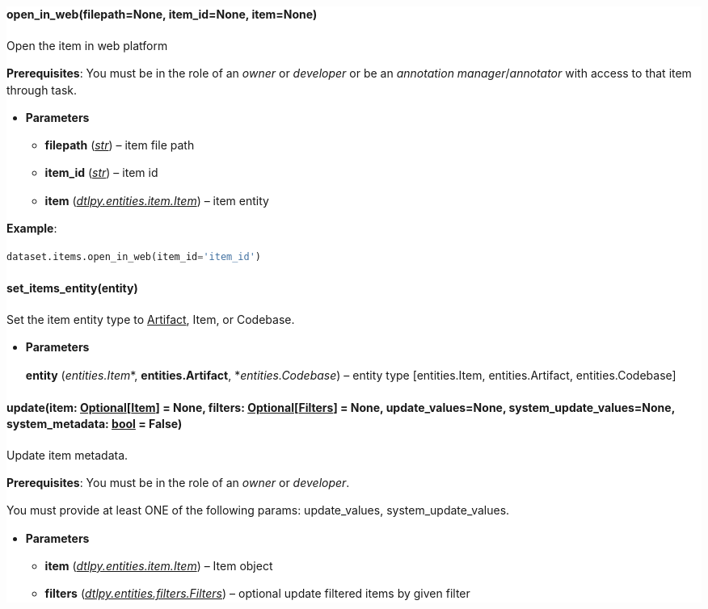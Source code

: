 
#### open_in_web(filepath=None, item_id=None, item=None)
Open the item in web platform

**Prerequisites**: You must be in the role of an *owner* or *developer* or be an *annotation manager*/*annotator* with access to that item through task.


* **Parameters**

    
    * **filepath** ([*str*](https://docs.python.org/3/library/stdtypes.html#str)) – item file path


    * **item_id** ([*str*](https://docs.python.org/3/library/stdtypes.html#str)) – item id


    * **item** ([*dtlpy.entities.item.Item*](entities.md#dtlpy.entities.item.Item)) – item entity


**Example**:

```python
dataset.items.open_in_web(item_id='item_id')
```


#### set_items_entity(entity)
Set the item entity type to [Artifact](https://dataloop.ai/docs/auto-annotation-service?#uploading-model-weights-as-artifacts), Item, or Codebase.


* **Parameters**

    **entity** (*entities.Item**, **entities.Artifact**, **entities.Codebase*) – entity type [entities.Item, entities.Artifact, entities.Codebase]



#### update(item: [Optional](https://docs.python.org/3/library/typing.html#typing.Optional)[[Item](entities.md#dtlpy.entities.item.Item)] = None, filters: [Optional](https://docs.python.org/3/library/typing.html#typing.Optional)[[Filters](entities.md#dtlpy.entities.filters.Filters)] = None, update_values=None, system_update_values=None, system_metadata: [bool](https://docs.python.org/3/library/functions.html#bool) = False)
Update item metadata.

**Prerequisites**: You must be in the role of an *owner* or *developer*.

You must provide at least ONE of the following params: update_values, system_update_values.


* **Parameters**

    
    * **item** ([*dtlpy.entities.item.Item*](entities.md#dtlpy.entities.item.Item)) – Item object


    * **filters** ([*dtlpy.entities.filters.Filters*](entities.md#dtlpy.entities.filters.Filters)) – optional update filtered items by given filter


